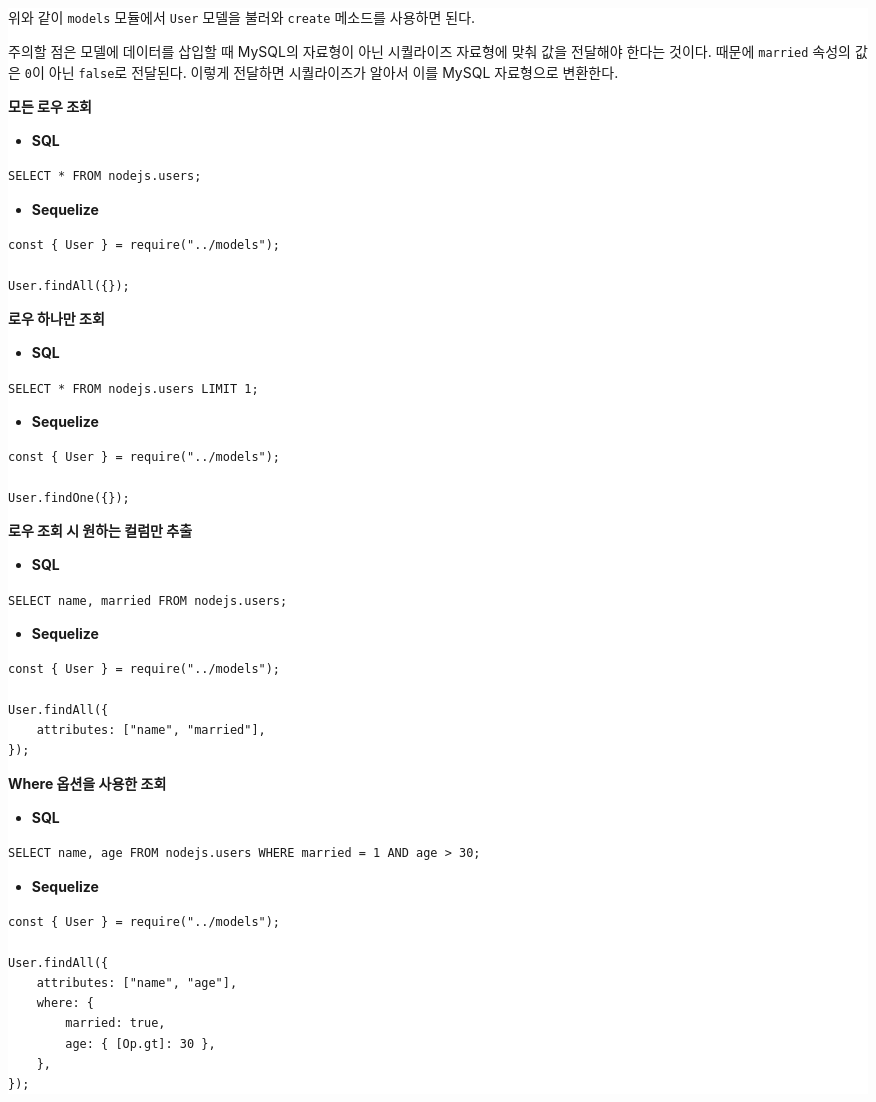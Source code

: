 위와 같이 `models` 모듈에서 `User` 모델을 불러와 `create` 메소드를 사용하면 된다.

주의할 점은 모델에 데이터를 삽입할 때 MySQL의 자료형이 아닌 시퀄라이즈 자료형에 맞춰 값을 전달해야 한다는 것이다. 때문에 `married` 속성의 값은 `0`이 아닌 `false`로 전달된다. 이렇게 전달하면 시퀄라이즈가 알아서 이를 MySQL 자료형으로 변환한다.

**모든 로우 조회**
- **SQL**
```
SELECT * FROM nodejs.users;
```
- **Sequelize**
```
const { User } = require("../models");

User.findAll({});
```

**로우 하나만 조회**
- **SQL**
```
SELECT * FROM nodejs.users LIMIT 1;
```
- **Sequelize**
```
const { User } = require("../models");

User.findOne({});
```

**로우 조회 시 원하는 컬럼만 추출**
- **SQL**
```
SELECT name, married FROM nodejs.users;
```
- **Sequelize**
```
const { User } = require("../models");

User.findAll({
    attributes: ["name", "married"],
});
```

**Where 옵션을 사용한 조회**
- **SQL**
```
SELECT name, age FROM nodejs.users WHERE married = 1 AND age > 30;
```
- **Sequelize**
```
const { User } = require("../models");

User.findAll({
    attributes: ["name", "age"],
    where: {
        married: true,
        age: { [Op.gt]: 30 },
    },
});
```
